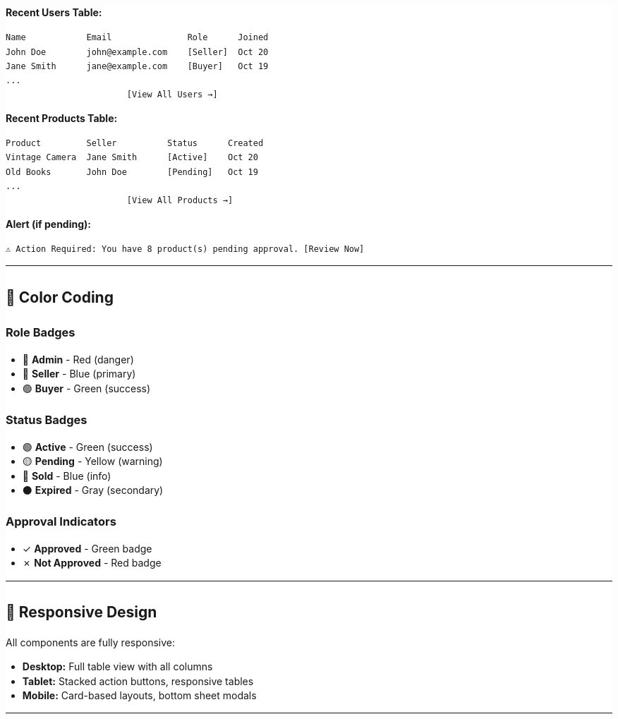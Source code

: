 **Recent Users Table:**
```
Name            Email               Role      Joined
John Doe        john@example.com    [Seller]  Oct 20
Jane Smith      jane@example.com    [Buyer]   Oct 19
...
                        [View All Users →]
```

**Recent Products Table:**
```
Product         Seller          Status      Created
Vintage Camera  Jane Smith      [Active]    Oct 20
Old Books       John Doe        [Pending]   Oct 19
...
                        [View All Products →]
```

**Alert (if pending):**
```
⚠️ Action Required: You have 8 product(s) pending approval. [Review Now]
```

---

## 🎨 Color Coding

### Role Badges
- 🔴 **Admin** - Red (danger)
- 🔵 **Seller** - Blue (primary)
- 🟢 **Buyer** - Green (success)

### Status Badges
- 🟢 **Active** - Green (success)
- 🟡 **Pending** - Yellow (warning)
- 🔵 **Sold** - Blue (info)
- ⚫ **Expired** - Gray (secondary)

### Approval Indicators
- ✓ **Approved** - Green badge
- ✗ **Not Approved** - Red badge

---

## 📱 Responsive Design

All components are fully responsive:
- **Desktop:** Full table view with all columns
- **Tablet:** Stacked action buttons, responsive tables
- **Mobile:** Card-based layouts, bottom sheet modals

---
